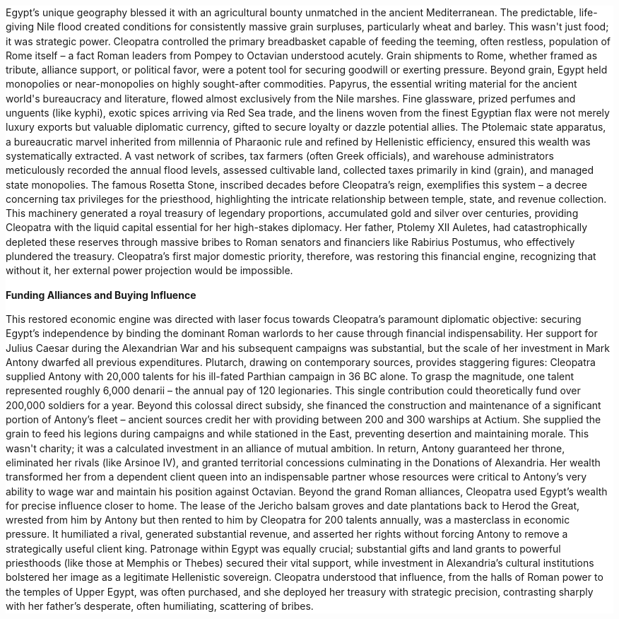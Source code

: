 Egypt’s unique geography blessed it with an agricultural bounty unmatched in the ancient Mediterranean. The predictable, life-giving Nile flood created conditions for consistently massive grain surpluses, particularly wheat and barley. This wasn't just food; it was strategic power. Cleopatra controlled the primary breadbasket capable of feeding the teeming, often restless, population of Rome itself – a fact Roman leaders from Pompey to Octavian understood acutely. Grain shipments to Rome, whether framed as tribute, alliance support, or political favor, were a potent tool for securing goodwill or exerting pressure. Beyond grain, Egypt held monopolies or near-monopolies on highly sought-after commodities. Papyrus, the essential writing material for the ancient world's bureaucracy and literature, flowed almost exclusively from the Nile marshes. Fine glassware, prized perfumes and unguents (like kyphi), exotic spices arriving via Red Sea trade, and the linens woven from the finest Egyptian flax were not merely luxury exports but valuable diplomatic currency, gifted to secure loyalty or dazzle potential allies. The Ptolemaic state apparatus, a bureaucratic marvel inherited from millennia of Pharaonic rule and refined by Hellenistic efficiency, ensured this wealth was systematically extracted. A vast network of scribes, tax farmers (often Greek officials), and warehouse administrators meticulously recorded the annual flood levels, assessed cultivable land, collected taxes primarily in kind (grain), and managed state monopolies. The famous Rosetta Stone, inscribed decades before Cleopatra’s reign, exemplifies this system – a decree concerning tax privileges for the priesthood, highlighting the intricate relationship between temple, state, and revenue collection. This machinery generated a royal treasury of legendary proportions, accumulated gold and silver over centuries, providing Cleopatra with the liquid capital essential for her high-stakes diplomacy. Her father, Ptolemy XII Auletes, had catastrophically depleted these reserves through massive bribes to Roman senators and financiers like Rabirius Postumus, who effectively plundered the treasury. Cleopatra’s first major domestic priority, therefore, was restoring this financial engine, recognizing that without it, her external power projection would be impossible.

**Funding Alliances and Buying Influence**

This restored economic engine was directed with laser focus towards Cleopatra’s paramount diplomatic objective: securing Egypt’s independence by binding the dominant Roman warlords to her cause through financial indispensability. Her support for Julius Caesar during the Alexandrian War and his subsequent campaigns was substantial, but the scale of her investment in Mark Antony dwarfed all previous expenditures. Plutarch, drawing on contemporary sources, provides staggering figures: Cleopatra supplied Antony with 20,000 talents for his ill-fated Parthian campaign in 36 BC alone. To grasp the magnitude, one talent represented roughly 6,000 denarii – the annual pay of 120 legionaries. This single contribution could theoretically fund over 200,000 soldiers for a year. Beyond this colossal direct subsidy, she financed the construction and maintenance of a significant portion of Antony’s fleet – ancient sources credit her with providing between 200 and 300 warships at Actium. She supplied the grain to feed his legions during campaigns and while stationed in the East, preventing desertion and maintaining morale. This wasn't charity; it was a calculated investment in an alliance of mutual ambition. In return, Antony guaranteed her throne, eliminated her rivals (like Arsinoe IV), and granted territorial concessions culminating in the Donations of Alexandria. Her wealth transformed her from a dependent client queen into an indispensable partner whose resources were critical to Antony’s very ability to wage war and maintain his position against Octavian. Beyond the grand Roman alliances, Cleopatra used Egypt’s wealth for precise influence closer to home. The lease of the Jericho balsam groves and date plantations back to Herod the Great, wrested from him by Antony but then rented to him by Cleopatra for 200 talents annually, was a masterclass in economic pressure. It humiliated a rival, generated substantial revenue, and asserted her rights without forcing Antony to remove a strategically useful client king. Patronage within Egypt was equally crucial; substantial gifts and land grants to powerful priesthoods (like those at Memphis or Thebes) secured their vital support, while investment in Alexandria’s cultural institutions bolstered her image as a legitimate Hellenistic sovereign. Cleopatra understood that influence, from the halls of Roman power to the temples of Upper Egypt, was often purchased, and she deployed her treasury with strategic precision, contrasting sharply with her father’s desperate, often humiliating, scattering of bribes.
